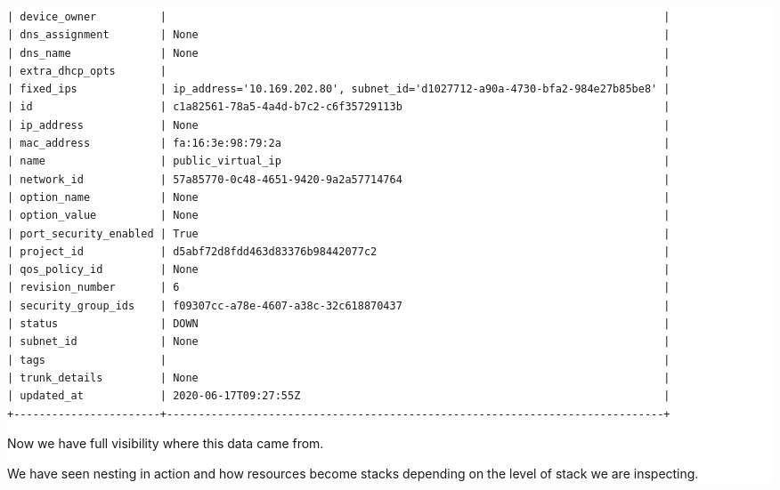 ```
| device_owner          |                                                                              |
| dns_assignment        | None                                                                         |
| dns_name              | None                                                                         |
| extra_dhcp_opts       |                                                                              |
| fixed_ips             | ip_address='10.169.202.80', subnet_id='d1027712-a90a-4730-bfa2-984e27b85be8' |
| id                    | c1a82561-78a5-4a4d-b7c2-c6f35729113b                                         |
| ip_address            | None                                                                         |
| mac_address           | fa:16:3e:98:79:2a                                                            |
| name                  | public_virtual_ip                                                            |
| network_id            | 57a85770-0c48-4651-9420-9a2a57714764                                         |
| option_name           | None                                                                         |
| option_value          | None                                                                         |
| port_security_enabled | True                                                                         |
| project_id            | d5abf72d8fdd463d83376b98442077c2                                             |
| qos_policy_id         | None                                                                         |
| revision_number       | 6                                                                            |
| security_group_ids    | f09307cc-a78e-4607-a38c-32c618870437                                         |
| status                | DOWN                                                                         |
| subnet_id             | None                                                                         |
| tags                  |                                                                              |
| trunk_details         | None                                                                         |
| updated_at            | 2020-06-17T09:27:55Z                                                         |
+-----------------------+------------------------------------------------------------------------------+
```

Now we have full visibility where this data came from.

We have seen nesting in action and how resources become stacks depending on the level of stack we are inspecting.

